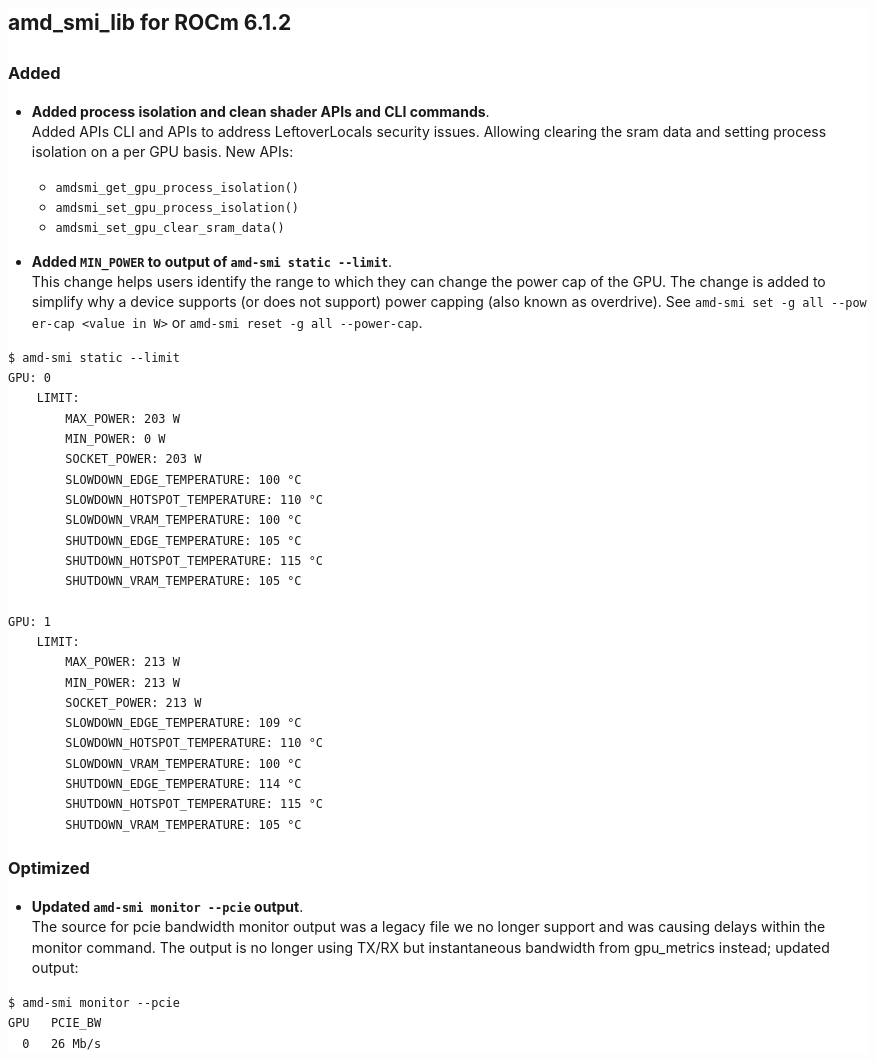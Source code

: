 ## amd_smi_lib for ROCm 6.1.2

### Added

- **Added process isolation and clean shader APIs and CLI commands**.  
Added APIs CLI and APIs to address LeftoverLocals security issues. Allowing clearing the sram data and setting process isolation on a per GPU basis. New APIs:
  - `amdsmi_get_gpu_process_isolation()`
  - `amdsmi_set_gpu_process_isolation()`
  - `amdsmi_set_gpu_clear_sram_data()`

- **Added `MIN_POWER` to output of `amd-smi static --limit`**.  
This change helps users identify the range to which they can change the power cap of the GPU. The change is added to simplify why a device supports (or does not support) power capping (also known as overdrive). See `amd-smi set -g all --power-cap <value in W>` or `amd-smi reset -g all --power-cap`.

```shell
$ amd-smi static --limit
GPU: 0
    LIMIT:
        MAX_POWER: 203 W
        MIN_POWER: 0 W
        SOCKET_POWER: 203 W
        SLOWDOWN_EDGE_TEMPERATURE: 100 °C
        SLOWDOWN_HOTSPOT_TEMPERATURE: 110 °C
        SLOWDOWN_VRAM_TEMPERATURE: 100 °C
        SHUTDOWN_EDGE_TEMPERATURE: 105 °C
        SHUTDOWN_HOTSPOT_TEMPERATURE: 115 °C
        SHUTDOWN_VRAM_TEMPERATURE: 105 °C

GPU: 1
    LIMIT:
        MAX_POWER: 213 W
        MIN_POWER: 213 W
        SOCKET_POWER: 213 W
        SLOWDOWN_EDGE_TEMPERATURE: 109 °C
        SLOWDOWN_HOTSPOT_TEMPERATURE: 110 °C
        SLOWDOWN_VRAM_TEMPERATURE: 100 °C
        SHUTDOWN_EDGE_TEMPERATURE: 114 °C
        SHUTDOWN_HOTSPOT_TEMPERATURE: 115 °C
        SHUTDOWN_VRAM_TEMPERATURE: 105 °C
```

### Optimized

- **Updated `amd-smi monitor --pcie` output**.  
The source for pcie bandwidth monitor output was a legacy file we no longer support and was causing delays within the monitor command. The output is no longer using TX/RX but instantaneous bandwidth from gpu_metrics instead; updated output:

```shell
$ amd-smi monitor --pcie
GPU   PCIE_BW
  0   26 Mb/s
```
